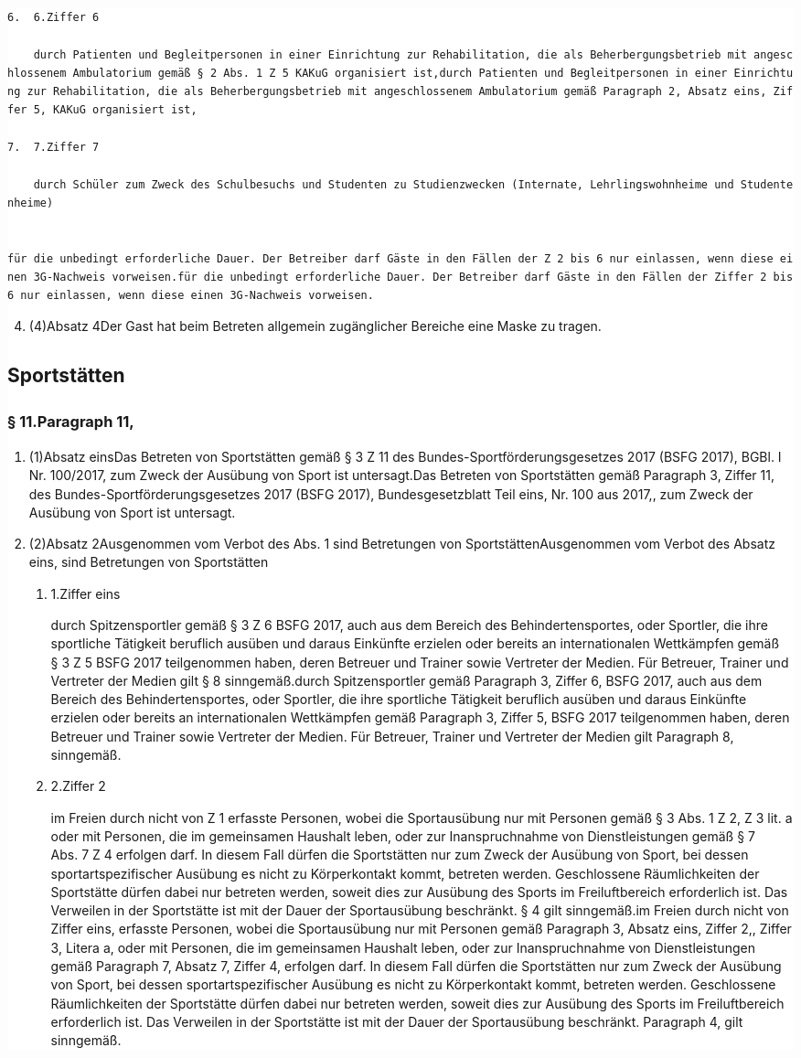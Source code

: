     6.  6.Ziffer 6
        
        durch Patienten und Begleitpersonen in einer Einrichtung zur Rehabilitation, die als Beherbergungsbetrieb mit angeschlossenem Ambulatorium gemäß § 2 Abs. 1 Z 5 KAKuG organisiert ist,durch Patienten und Begleitpersonen in einer Einrichtung zur Rehabilitation, die als Beherbergungsbetrieb mit angeschlossenem Ambulatorium gemäß Paragraph 2, Absatz eins, Ziffer 5, KAKuG organisiert ist,
        
    7.  7.Ziffer 7
        
        durch Schüler zum Zweck des Schulbesuchs und Studenten zu Studienzwecken (Internate, Lehrlingswohnheime und Studentenheime)
        
    
    für die unbedingt erforderliche Dauer. Der Betreiber darf Gäste in den Fällen der Z 2 bis 6 nur einlassen, wenn diese einen 3G-Nachweis vorweisen.für die unbedingt erforderliche Dauer. Der Betreiber darf Gäste in den Fällen der Ziffer 2 bis 6 nur einlassen, wenn diese einen 3G-Nachweis vorweisen.
    
4.  (4)Absatz 4Der Gast hat beim Betreten allgemein zugänglicher Bereiche eine Maske zu tragen.
    

Sportstätten
------------

### § 11.Paragraph 11,

1.  (1)Absatz einsDas Betreten von Sportstätten gemäß § 3 Z 11 des Bundes-Sportförderungsgesetzes 2017 (BSFG 2017), BGBl. I Nr. 100/2017, zum Zweck der Ausübung von Sport ist untersagt.Das Betreten von Sportstätten gemäß Paragraph 3, Ziffer 11, des Bundes-Sportförderungsgesetzes 2017 (BSFG 2017), Bundesgesetzblatt Teil eins, Nr. 100 aus 2017,, zum Zweck der Ausübung von Sport ist untersagt.
    
2.  (2)Absatz 2Ausgenommen vom Verbot des Abs. 1 sind Betretungen von SportstättenAusgenommen vom Verbot des Absatz eins, sind Betretungen von Sportstätten
    
    1.  1.Ziffer eins
        
        durch Spitzensportler gemäß § 3 Z 6 BSFG 2017, auch aus dem Bereich des Behindertensportes, oder Sportler, die ihre sportliche Tätigkeit beruflich ausüben und daraus Einkünfte erzielen oder bereits an internationalen Wettkämpfen gemäß § 3 Z 5 BSFG 2017 teilgenommen haben, deren Betreuer und Trainer sowie Vertreter der Medien. Für Betreuer, Trainer und Vertreter der Medien gilt § 8 sinngemäß.durch Spitzensportler gemäß Paragraph 3, Ziffer 6, BSFG 2017, auch aus dem Bereich des Behindertensportes, oder Sportler, die ihre sportliche Tätigkeit beruflich ausüben und daraus Einkünfte erzielen oder bereits an internationalen Wettkämpfen gemäß Paragraph 3, Ziffer 5, BSFG 2017 teilgenommen haben, deren Betreuer und Trainer sowie Vertreter der Medien. Für Betreuer, Trainer und Vertreter der Medien gilt Paragraph 8, sinngemäß.
        
    2.  2.Ziffer 2
        
        im Freien durch nicht von Z 1 erfasste Personen, wobei die Sportausübung nur mit Personen gemäß § 3 Abs. 1 Z 2, Z 3 lit. a oder mit Personen, die im gemeinsamen Haushalt leben, oder zur Inanspruchnahme von Dienstleistungen gemäß § 7 Abs. 7 Z 4 erfolgen darf. In diesem Fall dürfen die Sportstätten nur zum Zweck der Ausübung von Sport, bei dessen sportartspezifischer Ausübung es nicht zu Körperkontakt kommt, betreten werden. Geschlossene Räumlichkeiten der Sportstätte dürfen dabei nur betreten werden, soweit dies zur Ausübung des Sports im Freiluftbereich erforderlich ist. Das Verweilen in der Sportstätte ist mit der Dauer der Sportausübung beschränkt. § 4 gilt sinngemäß.im Freien durch nicht von Ziffer eins, erfasste Personen, wobei die Sportausübung nur mit Personen gemäß Paragraph 3, Absatz eins, Ziffer 2,, Ziffer 3, Litera a, oder mit Personen, die im gemeinsamen Haushalt leben, oder zur Inanspruchnahme von Dienstleistungen gemäß Paragraph 7, Absatz 7, Ziffer 4, erfolgen darf. In diesem Fall dürfen die Sportstätten nur zum Zweck der Ausübung von Sport, bei dessen sportartspezifischer Ausübung es nicht zu Körperkontakt kommt, betreten werden. Geschlossene Räumlichkeiten der Sportstätte dürfen dabei nur betreten werden, soweit dies zur Ausübung des Sports im Freiluftbereich erforderlich ist. Das Verweilen in der Sportstätte ist mit der Dauer der Sportausübung beschränkt. Paragraph 4, gilt sinngemäß.
        